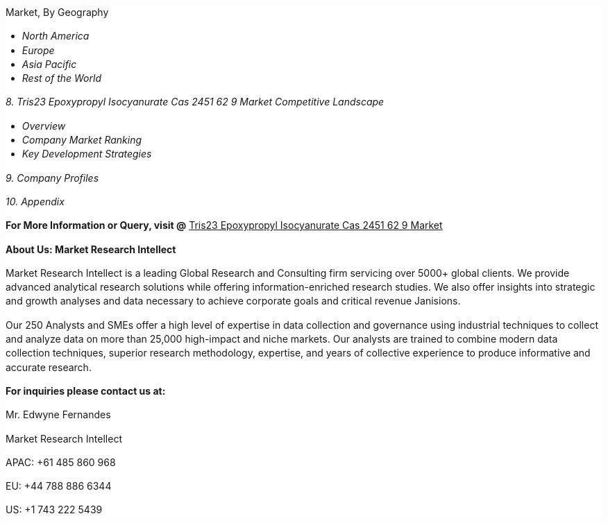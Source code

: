 Market, By Geography</span></em></p><ul><li><em><span class="">North America</span></em></li><li><em><span class="">Europe</span></em></li><li><em><span class="">Asia Pacific</span></em></li><li><em><span class="">Rest of the World</span></em></li></ul><p><em><span class="font-[700]">8. Tris23 Epoxypropyl Isocyanurate Cas 2451 62 9 Market Competitive Landscape</span></em></p><ul><li><em><span class="">Overview</span></em></li><li><em><span class="">Company Market Ranking</span></em></li><li><em><span class="">Key Development Strategies</span></em></li></ul><p><em><span class="font-[700]">9. Company Profiles</span></em></p><p><em><span class="font-[700]">10. Appendix</span></em></p><p><span class="font-[700]"><strong>For More Information or Query, visit&nbsp;@</strong>&nbsp;</span><span class="font-[700]"><a href="https://www.marketresearchintellect.com/product/global-tris23-epoxypropyl-isocyanurate-cas-2451-62-9-market-size-and-forecast/?utm_source=Linkedin&utm_medium=838" target="_blank" data-tracking-control-name="article-ssr-frontend-pulse_little-text-block" data-tracking-will-navigate="" data-test-link="">Tris23 Epoxypropyl Isocyanurate Cas 2451 62 9 Market</a></span></p><p><strong><span class="font-[700]">About Us: Market Research Intellect</span></strong></p><p><span class="">Market Research Intellect is a leading Global Research and Consulting firm servicing over 5000+ global clients. We provide advanced analytical research solutions while offering information-enriched research studies.&nbsp;</span>We also offer insights into strategic and growth analyses and data necessary to achieve corporate goals and critical revenue Janisions.</p><p><span class="">Our 250 Analysts and SMEs offer a high level of expertise in data collection and governance using industrial techniques to collect and analyze data on more than 25,000 high-impact and niche markets. Our analysts are trained to combine modern data collection techniques, superior research methodology, expertise, and years of collective experience to produce informative and accurate research.</span></p><p><strong>For inquiries please contact us at:</strong></p><p>Mr. Edwyne Fernandes</p><p>Market Research Intellect</p><p>APAC: +61 485 860 968</p><p>EU: +44 788 886 6344</p><p>US: +1 743 222 5439</p>

